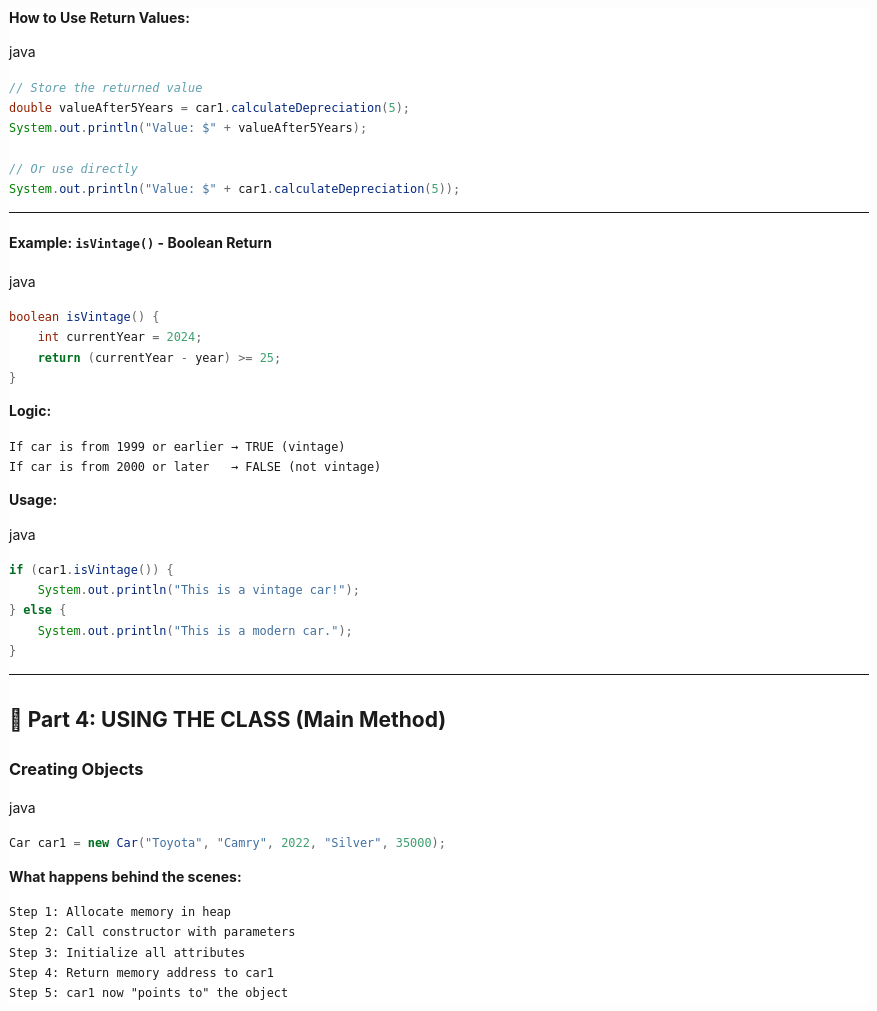 **How to Use Return Values:**

java

```java
// Store the returned value
double valueAfter5Years = car1.calculateDepreciation(5);
System.out.println("Value: $" + valueAfter5Years);

// Or use directly
System.out.println("Value: $" + car1.calculateDepreciation(5));
```

----------

#### Example: `isVintage()` - Boolean Return

java

```java
boolean isVintage() {
    int currentYear = 2024;
    return (currentYear - year) >= 25;
}
```

**Logic:**
```
If car is from 1999 or earlier → TRUE (vintage)
If car is from 2000 or later   → FALSE (not vintage)
```

**Usage:**

java

```java
if (car1.isVintage()) {
    System.out.println("This is a vintage car!");
} else {
    System.out.println("This is a modern car.");
}
```

----------

## 🚀 Part 4: USING THE CLASS (Main Method)

### Creating Objects

java

```java
Car car1 = new Car("Toyota", "Camry", 2022, "Silver", 35000);
```

**What happens behind the scenes:**
```
Step 1: Allocate memory in heap
Step 2: Call constructor with parameters
Step 3: Initialize all attributes
Step 4: Return memory address to car1
Step 5: car1 now "points to" the object
```

